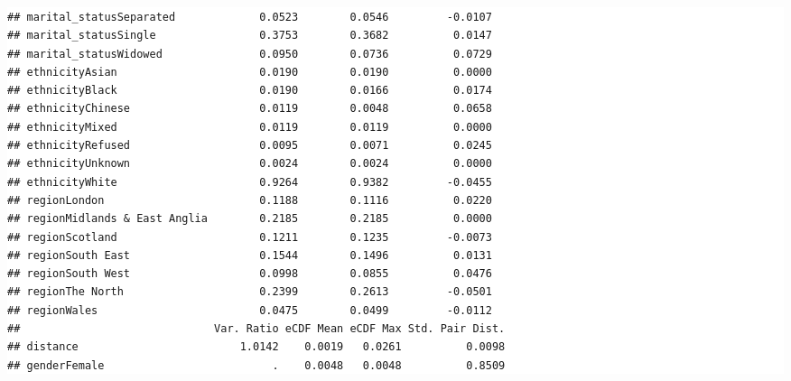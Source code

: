     ## marital_statusSeparated             0.0523        0.0546         -0.0107
    ## marital_statusSingle                0.3753        0.3682          0.0147
    ## marital_statusWidowed               0.0950        0.0736          0.0729
    ## ethnicityAsian                      0.0190        0.0190          0.0000
    ## ethnicityBlack                      0.0190        0.0166          0.0174
    ## ethnicityChinese                    0.0119        0.0048          0.0658
    ## ethnicityMixed                      0.0119        0.0119          0.0000
    ## ethnicityRefused                    0.0095        0.0071          0.0245
    ## ethnicityUnknown                    0.0024        0.0024          0.0000
    ## ethnicityWhite                      0.9264        0.9382         -0.0455
    ## regionLondon                        0.1188        0.1116          0.0220
    ## regionMidlands & East Anglia        0.2185        0.2185          0.0000
    ## regionScotland                      0.1211        0.1235         -0.0073
    ## regionSouth East                    0.1544        0.1496          0.0131
    ## regionSouth West                    0.0998        0.0855          0.0476
    ## regionThe North                     0.2399        0.2613         -0.0501
    ## regionWales                         0.0475        0.0499         -0.0112
    ##                              Var. Ratio eCDF Mean eCDF Max Std. Pair Dist.
    ## distance                         1.0142    0.0019   0.0261          0.0098
    ## genderFemale                          .    0.0048   0.0048          0.8509